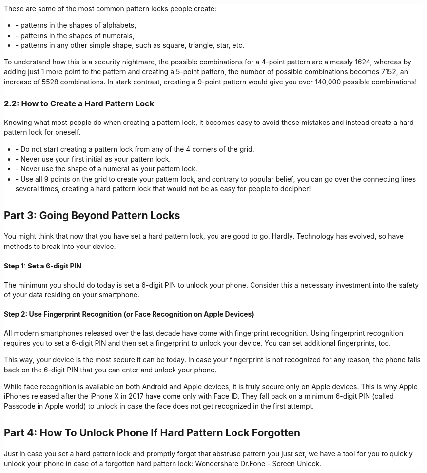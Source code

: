 These are some of the most common pattern locks people create:

- \- patterns in the shapes of alphabets,
- \- patterns in the shapes of numerals,
- \- patterns in any other simple shape, such as square, triangle, star, etc.

To understand how this is a security nightmare, the possible combinations for a 4-point pattern are a measly 1624, whereas by adding just 1 more point to the pattern and creating a 5-point pattern, the number of possible combinations becomes 7152, an increase of 5528 combinations. In stark contrast, creating a 9-point pattern would give you over 140,000 possible combinations!

### 2.2: How to Create a Hard Pattern Lock

Knowing what most people do when creating a pattern lock, it becomes easy to avoid those mistakes and instead create a hard pattern lock for oneself.

- \- Do not start creating a pattern lock from any of the 4 corners of the grid.
- \- Never use your first initial as your pattern lock.
- \- Never use the shape of a numeral as your pattern lock.
- \- Use all 9 points on the grid to create your pattern lock, and contrary to popular belief, you can go over the connecting lines several times, creating a hard pattern lock that would not be as easy for people to decipher!

## Part 3: Going Beyond Pattern Locks

You might think that now that you have set a hard pattern lock, you are good to go. Hardly. Technology has evolved, so have methods to break into your device.

#### Step 1: Set a 6-digit PIN

The minimum you should do today is set a 6-digit PIN to unlock your phone. Consider this a necessary investment into the safety of your data residing on your smartphone.

#### Step 2: Use Fingerprint Recognition (or Face Recognition on Apple Devices)

All modern smartphones released over the last decade have come with fingerprint recognition. Using fingerprint recognition requires you to set a 6-digit PIN and then set a fingerprint to unlock your device. You can set additional fingerprints, too.

This way, your device is the most secure it can be today. In case your fingerprint is not recognized for any reason, the phone falls back on the 6-digit PIN that you can enter and unlock your phone.

While face recognition is available on both Android and Apple devices, it is truly secure only on Apple devices. This is why Apple iPhones released after the iPhone X in 2017 have come only with Face ID. They fall back on a minimum 6-digit PIN (called Passcode in Apple world) to unlock in case the face does not get recognized in the first attempt.

## Part 4: How To Unlock Phone If Hard Pattern Lock Forgotten

Just in case you set a hard pattern lock and promptly forgot that abstruse pattern you just set, we have a tool for you to quickly unlock your phone in case of a forgotten hard pattern lock: Wondershare Dr.Fone - Screen Unlock.

